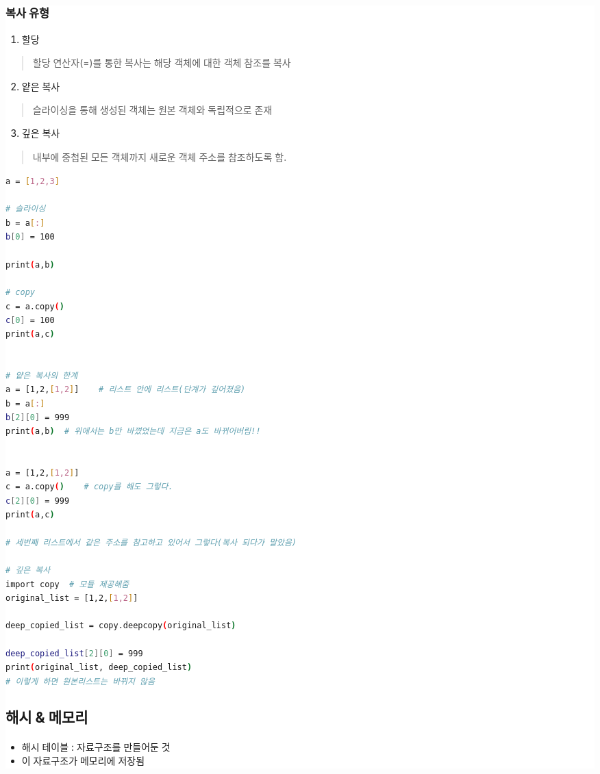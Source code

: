 ### 복사 유형
1. 할당 
> 할당 연산자(=)를 통한 복사는 해당 객체에 대한 객체 참조를 복사

2. 얕은 복사
> 슬라이싱을 통해 생성된 객체는 원본 객체와 독립적으로 존재

3. 깊은 복사
> 내부에 중첩된 모든 객체까지 새로운 객체 주소를 참조하도록 함.


```bash
a = [1,2,3]

# 슬라이싱
b = a[:]
b[0] = 100

print(a,b)

# copy
c = a.copy()
c[0] = 100
print(a,c)


# 얕은 복사의 한계
a = [1,2,[1,2]]    # 리스트 안에 리스트(단계가 깊어졌음)
b = a[:]
b[2][0] = 999
print(a,b)  # 위에서는 b만 바꼈었는데 지금은 a도 바뀌어버림!!


a = [1,2,[1,2]]
c = a.copy()    # copy를 해도 그렇다.
c[2][0] = 999
print(a,c)

# 세번째 리스트에서 같은 주소를 참고하고 있어서 그렇다(복사 되다가 말았음)

# 깊은 복사
import copy  # 모듈 제공해줌
original_list = [1,2,[1,2]]

deep_copied_list = copy.deepcopy(original_list)

deep_copied_list[2][0] = 999
print(original_list, deep_copied_list)  
# 이렇게 하면 원본리스트는 바뀌지 않음
```

## 해시 & 메모리
- 해시 테이블 : 자료구조를 만들어둔 것
- 이 자료구조가 메모리에 저장됨
